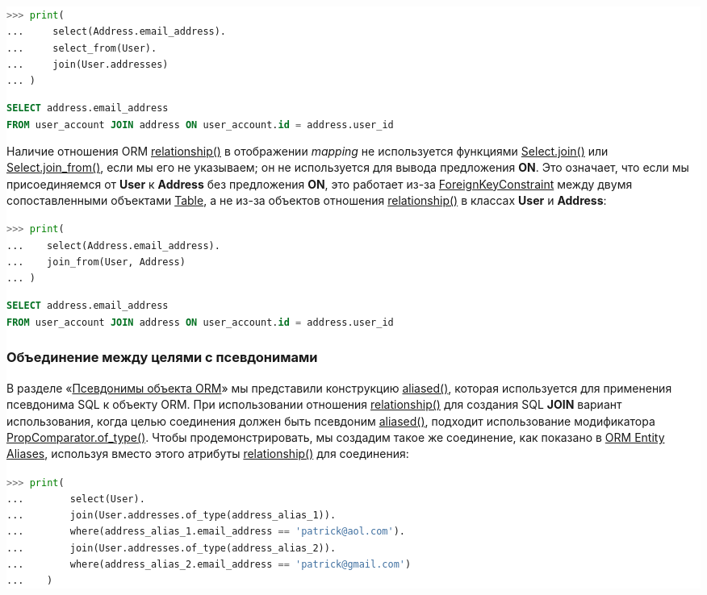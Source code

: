 ```python
>>> print(
...     select(Address.email_address).
...     select_from(User).
...     join(User.addresses)
... )
```

```sql
SELECT address.email_address
FROM user_account JOIN address ON user_account.id = address.user_id
```

Наличие отношения ORM [relationship()](../../sqlalchemy-orm/konfiguraciya-relationship/relationship-api.md#function-sqlalchemy.orm.relationship-argument-secondary-none-primaryjoin-none-secondaryjoin-none-for) в отображении _mapping_ не используется функциями [Select.join()](https://docs.sqlalchemy.org/en/14/core/selectable.html#sqlalchemy.sql.expression.Select.join) или [Select.join\_from()](https://docs.sqlalchemy.org/en/14/core/selectable.html#sqlalchemy.sql.expression.Select.join\_from), если мы его не указываем; он не используется для вывода предложения **ON**. Это означает, что если мы присоединяемся от **User** к **Address** без предложения **ON**, это работает из-за [ForeignKeyConstraint](https://docs.sqlalchemy.org/en/14/core/constraints.html#sqlalchemy.schema.ForeignKeyConstraint) между двумя сопоставленными объектами [Table](https://docs.sqlalchemy.org/en/14/core/metadata.html#sqlalchemy.schema.Table), а не из-за объектов отношения [relationship()](../../sqlalchemy-orm/konfiguraciya-relationship/relationship-api.md#function-sqlalchemy.orm.relationship-argument-secondary-none-primaryjoin-none-secondaryjoin-none-for) в классах **User** и **Address**:

```python
>>> print(
...    select(Address.email_address).
...    join_from(User, Address)
... )
```

```sql
SELECT address.email_address
FROM user_account JOIN address ON user_account.id = address.user_id
```

### Объединение между целями с псевдонимами

В разделе «[Псевдонимы объекта ORM](rabota-s-dannymi/vybor-strok-s-pomoshyu-core-ili-orm.md#psevdonimy-obektov-orm)» мы представили конструкцию [aliased()](https://docs.sqlalchemy.org/en/14/orm/query.html#sqlalchemy.orm.aliased), которая используется для применения псевдонима SQL к объекту ORM. При использовании отношения [relationship()](../../sqlalchemy-orm/konfiguraciya-relationship/relationship-api.md#function-sqlalchemy.orm.relationship-argument-secondary-none-primaryjoin-none-secondaryjoin-none-for) для создания SQL **JOIN** вариант использования, когда целью соединения должен быть псевдоним [aliased()](https://docs.sqlalchemy.org/en/14/orm/query.html#sqlalchemy.orm.aliased), подходит использование модификатора [PropComparator.of\_type()](https://docs.sqlalchemy.org/en/14/orm/internals.html#sqlalchemy.orm.PropComparator.of\_type). Чтобы продемонстрировать, мы создадим такое же соединение, как показано в [ORM Entity Aliases](rabota-s-dannymi/vybor-strok-s-pomoshyu-core-ili-orm.md#psevdonimy-obektov-orm), используя вместо этого атрибуты [relationship()](../../sqlalchemy-orm/konfiguraciya-relationship/relationship-api.md#function-sqlalchemy.orm.relationship-argument-secondary-none-primaryjoin-none-secondaryjoin-none-for) для соединения:

```python
>>> print(
...        select(User).
...        join(User.addresses.of_type(address_alias_1)).
...        where(address_alias_1.email_address == 'patrick@aol.com').
...        join(User.addresses.of_type(address_alias_2)).
...        where(address_alias_2.email_address == 'patrick@gmail.com')
...    )
```
